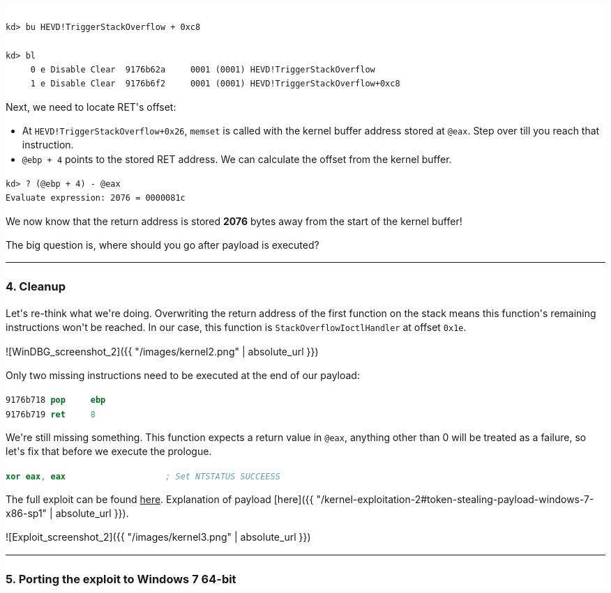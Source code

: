 ```

kd> bu HEVD!TriggerStackOverflow + 0xc8

kd> bl
     0 e Disable Clear  9176b62a     0001 (0001) HEVD!TriggerStackOverflow
     1 e Disable Clear  9176b6f2     0001 (0001) HEVD!TriggerStackOverflow+0xc8
```

Next, we need to locate RET's offset:

+ At `HEVD!TriggerStackOverflow+0x26`, `memset` is called with the kernel buffer address stored at `@eax`. Step over till you reach that instruction.
+ `@ebp + 4` points to the stored RET address. We can calculate the offset from the kernel buffer.

```
kd> ? (@ebp + 4) - @eax
Evaluate expression: 2076 = 0000081c
```

We now know that the return address is stored **2076** bytes away from the start of the kernel buffer! 

The big question is, where should you go after payload is executed?

---

### 4. Cleanup

Let's re-think what we're doing. Overwriting the return address of the first function on the stack means this function's remaining instructions won't be reached. In our case, this function is `StackOverflowIoctlHandler` at offset `0x1e`.

![WinDBG_screenshot_2]({{ "/images/kernel2.png" | absolute_url }})

Only two missing instructions need to be executed at the end of our payload:

```nasm
9176b718 pop     ebp
9176b719 ret     8
```

We're still missing something. This function expects a return value in `@eax`, anything other than 0 will be treated as a failure, so let's fix that before we execute the prologue.

```nasm
xor eax, eax                    ; Set NTSTATUS SUCCEESS
```

The full exploit can be found [here](https://github.com/abatchy17/HEVD-Exploits/tree/master/StackOverflow/Win7_x86_SP1). Explanation of payload [here]({{ "/kernel-exploitation-2#token-stealing-payload-windows-7-x86-sp1" | absolute_url }}).

![Exploit_screenshot_2]({{ "/images/kernel3.png" | absolute_url }})

---

### 5. Porting the exploit to Windows 7 64-bit

